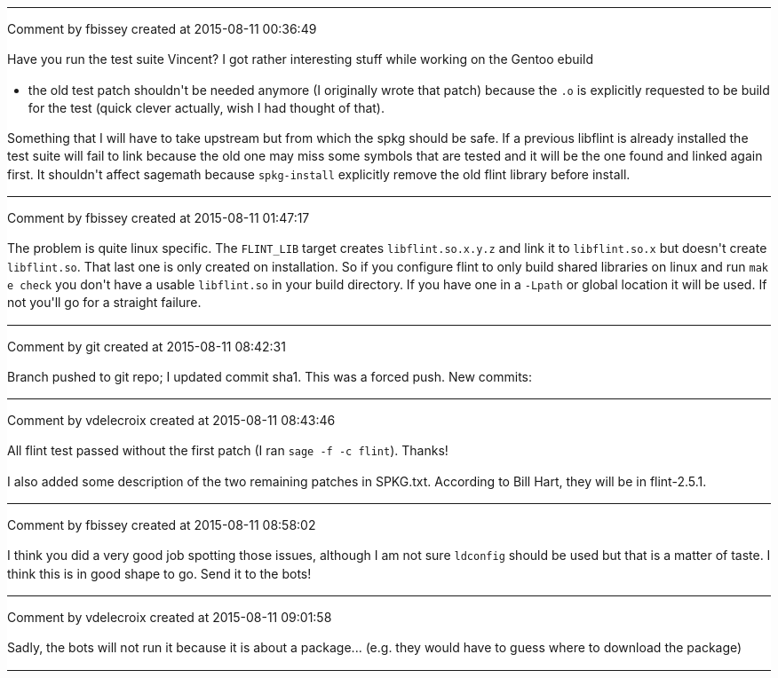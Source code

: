 
---

Comment by fbissey created at 2015-08-11 00:36:49

Have you run the test suite Vincent? I got rather interesting stuff while working on the Gentoo ebuild
 * the old test patch shouldn't be needed anymore (I originally wrote that patch) because the `.o` is explicitly requested to be build for the test (quick clever actually, wish I had thought of that).

Something that I will have to take upstream but from which the spkg should be safe. If a previous libflint is already installed the test suite will fail to link because the old one may miss some symbols that are tested and it will be the one found and linked again first. It shouldn't affect sagemath because `spkg-install` explicitly remove the old flint library before install.


---

Comment by fbissey created at 2015-08-11 01:47:17

The problem is quite linux specific. The `FLINT_LIB` target creates `libflint.so.x.y.z` and link it to `libflint.so.x` but doesn't create `libflint.so`. That last one is only created on installation. So if you configure flint to only build shared libraries on linux and run `make check` you don't have a usable `libflint.so` in your build directory. If you have one in a `-Lpath` or global location it will be used. If not you'll go for a straight failure.


---

Comment by git created at 2015-08-11 08:42:31

Branch pushed to git repo; I updated commit sha1. This was a forced push. New commits:


---

Comment by vdelecroix created at 2015-08-11 08:43:46

All flint test passed without the first patch (I ran `sage -f -c flint`). Thanks!

I also added some description of the two remaining patches in SPKG.txt. According to Bill Hart, they will be in flint-2.5.1.


---

Comment by fbissey created at 2015-08-11 08:58:02

I think you did a very good job spotting those issues, although I am not sure `ldconfig` should be used but that is a matter of taste. I think this is in good shape to go. Send it to the bots!


---

Comment by vdelecroix created at 2015-08-11 09:01:58

Sadly, the bots will not run it because it is about a package... (e.g. they would have to guess where to download the package)


---
